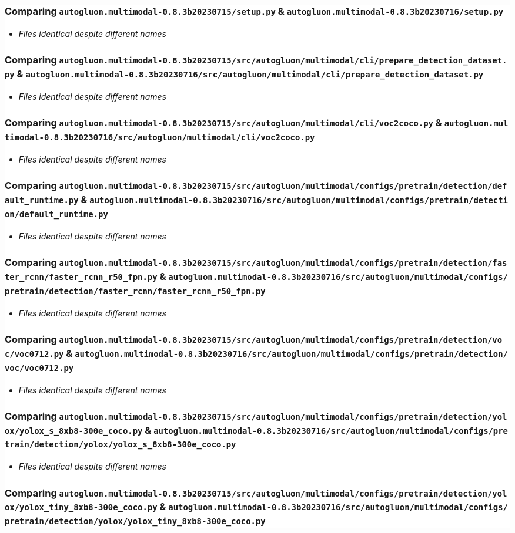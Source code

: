 ### Comparing `autogluon.multimodal-0.8.3b20230715/setup.py` & `autogluon.multimodal-0.8.3b20230716/setup.py`

 * *Files identical despite different names*

### Comparing `autogluon.multimodal-0.8.3b20230715/src/autogluon/multimodal/cli/prepare_detection_dataset.py` & `autogluon.multimodal-0.8.3b20230716/src/autogluon/multimodal/cli/prepare_detection_dataset.py`

 * *Files identical despite different names*

### Comparing `autogluon.multimodal-0.8.3b20230715/src/autogluon/multimodal/cli/voc2coco.py` & `autogluon.multimodal-0.8.3b20230716/src/autogluon/multimodal/cli/voc2coco.py`

 * *Files identical despite different names*

### Comparing `autogluon.multimodal-0.8.3b20230715/src/autogluon/multimodal/configs/pretrain/detection/default_runtime.py` & `autogluon.multimodal-0.8.3b20230716/src/autogluon/multimodal/configs/pretrain/detection/default_runtime.py`

 * *Files identical despite different names*

### Comparing `autogluon.multimodal-0.8.3b20230715/src/autogluon/multimodal/configs/pretrain/detection/faster_rcnn/faster_rcnn_r50_fpn.py` & `autogluon.multimodal-0.8.3b20230716/src/autogluon/multimodal/configs/pretrain/detection/faster_rcnn/faster_rcnn_r50_fpn.py`

 * *Files identical despite different names*

### Comparing `autogluon.multimodal-0.8.3b20230715/src/autogluon/multimodal/configs/pretrain/detection/voc/voc0712.py` & `autogluon.multimodal-0.8.3b20230716/src/autogluon/multimodal/configs/pretrain/detection/voc/voc0712.py`

 * *Files identical despite different names*

### Comparing `autogluon.multimodal-0.8.3b20230715/src/autogluon/multimodal/configs/pretrain/detection/yolox/yolox_s_8xb8-300e_coco.py` & `autogluon.multimodal-0.8.3b20230716/src/autogluon/multimodal/configs/pretrain/detection/yolox/yolox_s_8xb8-300e_coco.py`

 * *Files identical despite different names*

### Comparing `autogluon.multimodal-0.8.3b20230715/src/autogluon/multimodal/configs/pretrain/detection/yolox/yolox_tiny_8xb8-300e_coco.py` & `autogluon.multimodal-0.8.3b20230716/src/autogluon/multimodal/configs/pretrain/detection/yolox/yolox_tiny_8xb8-300e_coco.py`
